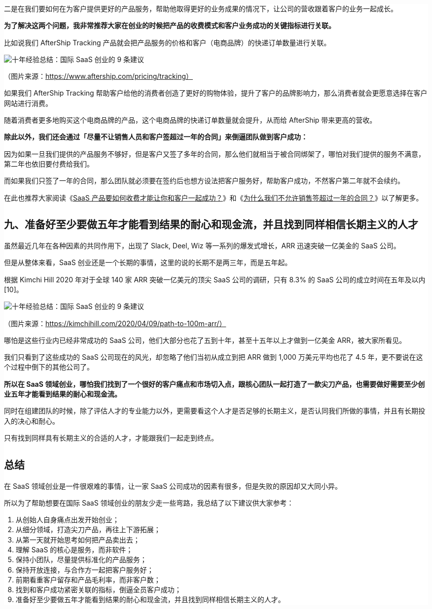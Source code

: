 二是在我们要如何在为客户提供更好的产品服务，帮助他取得更好的业务成果的情况下，让公司的营收跟着客户的业务一起成长。

**为了解决这两个问题，我非常推荐大家在创业的时候把产品的收费模式和客户业务成功的关键指标进行关联。**

比如说我们 AfterShip Tracking 产品就会把产品服务的价格和客户（电商品牌）的快递订单数量进行关联。

![十年经验总结：国际 SaaS 创业的 9 条建议](https://image.woshipm.com/wp-files/2023/03/GstjWq0Krq6LMeEAlb9X.png)

（图片来源：https://www.aftership.com/pricing/tracking）

如果我们 AfterShip Tracking 帮助客户给他的消费者创造了更好的购物体验，提升了客户的品牌影响力，那么消费者就会更愿意选择在客户网站进行消费。

随着消费者更多地购买这个电商品牌的产品，这个电商品牌的快递订单数量就会提升，从而给 AfterShip 带来更高的营收。

**除此以外，我们还会通过「尽量不让销售人员和客户签超过一年的合同」来倒逼团队做到客户成功：**

因为如果一旦我们提供的产品服务不够好，但是客户又签了多年的合同，那么他们就相当于被合同绑架了，哪怕对我们提供的服务不满意，第二年也依旧要付费给我们。

而如果我们只签了一年的合同，那么团队就必须要在签约后也想方设法把客户服务好，帮助客户成功，不然客户第二年就不会续约。

在此也推荐大家阅读《[SaaS 产品要如何收费才能让你和客户一起成功？](https://www.woshipm.com/it/5244554.html)》和《[为什么我们不允许销售签超过一年的合同？](https://www.woshipm.com/operate/4957772.html)》以了解更多。

## 九、准备好至少要做五年才能看到结果的耐心和现金流，并且找到同样相信长期主义的人才

虽然最近几年在各种因素的共同作用下，出现了 Slack, Deel, Wiz 等一系列的爆发式增长，ARR 迅速突破一亿美金的 SaaS 公司。

但是从整体来看，SaaS 创业还是一个长期的事情，这里的说的长期不是两三年，而是五年起。

根据 Kimchi Hill 2020 年对于全球 140 家 ARR 突破一亿美元的顶尖 SaaS 公司的调研，只有 8.3% 的 SaaS 公司的成立时间在五年及以内 \[10\]。

![十年经验总结：国际 SaaS 创业的 9 条建议](https://image.woshipm.com/wp-files/2023/03/Z2JmMsTuU0rhqcYENOFI.png)

（图片来源：https://kimchihill.com/2020/04/09/path-to-100m-arr/）

哪怕是这些行业内已经非常成功的 SaaS 公司，他们大部分也花了五到十年，甚至十五年以上才做到一亿美金 ARR，被大家所看见。

我们只看到了这些成功的 SaaS 公司现在的风光，却忽略了他们当初从成立到把 ARR 做到 1,000 万美元平均也花了 4.5 年，更不要说在这个过程中倒下的其他公司了。

**所以在 SaaS 领域创业，哪怕我们找到了一个很好的客户痛点和市场切入点，跟核心团队一起打造了一款尖刀产品，也需要做好需要至少创业五年才能看到结果的耐心和现金流。**

同时在组建团队的时候，除了评估人才的专业能力以外，更需要看这个人才是否足够的长期主义，是否认同我们所做的事情，并且有长期投入的决心和耐心。

只有找到同样具有长期主义的合适的人才，才能跟我们一起走到终点。

## 总结

在 SaaS 领域创业是一件很艰难的事情，让一家 SaaS 公司成功的因素有很多，但是失败的原因却又大同小异。

所以为了帮助想要在国际 SaaS 领域创业的朋友少走一些弯路，我总结了以下建议供大家参考：

1.  从创始人自身痛点出发开始创业；
2.  从细分领域，打造尖刀产品，再往上下游拓展；
3.  从第一天就开始思考如何把产品卖出去；
4.  理解 SaaS 的核心是服务，而非软件；
5.  保持小团队，尽量提供标准化的产品服务；
6.  保持开放连接，与合作方一起把客户服务好；
7.  前期看重客户留存和产品毛利率，而非客户数；
8.  找到和客户成功紧密关联的指标，倒逼全员客户成功；
9.  准备好至少要做五年才能看到结果的耐心和现金流，并且找到同样相信长期主义的人才。
